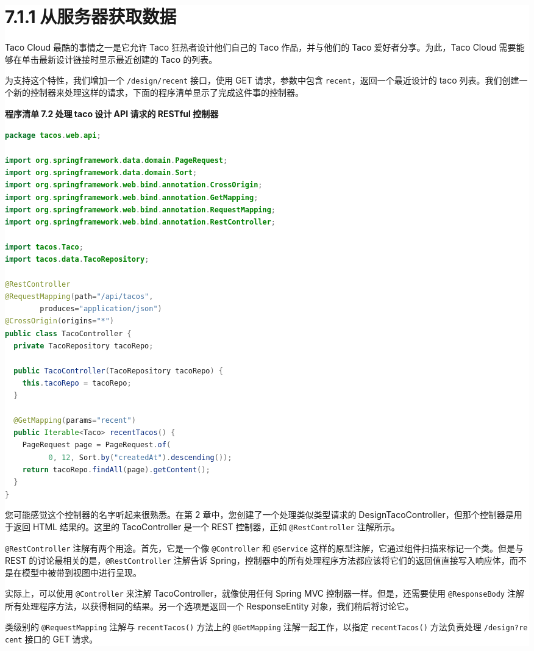 # 7.1.1 从服务器获取数据

Taco Cloud 最酷的事情之一是它允许 Taco 狂热者设计他们自己的 Taco 作品，并与他们的 Taco 爱好者分享。为此，Taco Cloud 需要能够在单击最新设计链接时显示最近创建的 Taco 的列表。


为支持这个特性，我们增加一个 `/design/recent` 接口，使用 GET 请求，参数中包含 `recent`，返回一个最近设计的 taco 列表。我们创建一个新的控制器来处理这样的请求，下面的程序清单显示了完成这件事的控制器。

**程序清单 7.2 处理 taco 设计 API 请求的 RESTful 控制器**

```java
package tacos.web.api;

import org.springframework.data.domain.PageRequest;
import org.springframework.data.domain.Sort;
import org.springframework.web.bind.annotation.CrossOrigin;
import org.springframework.web.bind.annotation.GetMapping;
import org.springframework.web.bind.annotation.RequestMapping;
import org.springframework.web.bind.annotation.RestController;

import tacos.Taco;
import tacos.data.TacoRepository;

@RestController
@RequestMapping(path="/api/tacos",
        produces="application/json")
@CrossOrigin(origins="*")
public class TacoController {
  private TacoRepository tacoRepo;

  public TacoController(TacoRepository tacoRepo) {
    this.tacoRepo = tacoRepo;
  }

  @GetMapping(params="recent")
  public Iterable<Taco> recentTacos() {
    PageRequest page = PageRequest.of(
          0, 12, Sort.by("createdAt").descending());
    return tacoRepo.findAll(page).getContent();
  }
}
```

您可能感觉这个控制器的名字听起来很熟悉。在第 2 章中，您创建了一个处理类似类型请求的 DesignTacoController，但那个控制器是用于返回 HTML 结果的。这里的 TacoController 是一个 REST 控制器，正如 `@RestController` 注解所示。

`@RestController` 注解有两个用途。首先，它是一个像 `@Controller` 和 `@Service` 这样的原型注解，它通过组件扫描来标记一个类。但是与 REST 的讨论最相关的是，`@RestController` 注解告诉 Spring，控制器中的所有处理程序方法都应该将它们的返回值直接写入响应体，而不是在模型中被带到视图中进行呈现。

实际上，可以使用 `@Controller` 来注解 TacoController，就像使用任何 Spring MVC 控制器一样。但是，还需要使用 `@ResponseBody` 注解所有处理程序方法，以获得相同的结果。另一个选项是返回一个 ResponseEntity 对象，我们稍后将讨论它。

类级别的 `@RequestMapping` 注解与 `recentTacos()` 方法上的 `@GetMapping` 注解一起工作，以指定 `recentTacos()` 方法负责处理 `/design?recent` 接口的 GET 请求。
